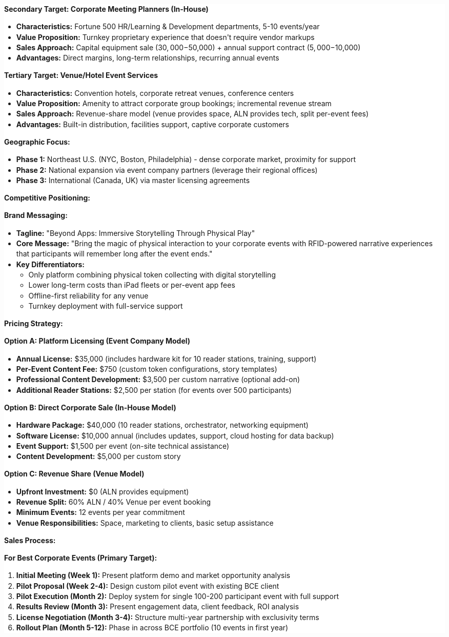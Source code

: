 **Secondary Target: Corporate Meeting Planners (In-House)**
- **Characteristics:** Fortune 500 HR/Learning & Development departments, 5-10 events/year
- **Value Proposition:** Turnkey proprietary experience that doesn't require vendor markups
- **Sales Approach:** Capital equipment sale ($30,000-$50,000) + annual support contract ($5,000-$10,000)
- **Advantages:** Direct margins, long-term relationships, recurring annual events

**Tertiary Target: Venue/Hotel Event Services**
- **Characteristics:** Convention hotels, corporate retreat venues, conference centers
- **Value Proposition:** Amenity to attract corporate group bookings; incremental revenue stream
- **Sales Approach:** Revenue-share model (venue provides space, ALN provides tech, split per-event fees)
- **Advantages:** Built-in distribution, facilities support, captive corporate customers

**Geographic Focus:**
- **Phase 1:** Northeast U.S. (NYC, Boston, Philadelphia) - dense corporate market, proximity for support
- **Phase 2:** National expansion via event company partners (leverage their regional offices)
- **Phase 3:** International (Canada, UK) via master licensing agreements

**Competitive Positioning:**

**Brand Messaging:**
- **Tagline:** "Beyond Apps: Immersive Storytelling Through Physical Play"
- **Core Message:** "Bring the magic of physical interaction to your corporate events with RFID-powered narrative experiences that participants will remember long after the event ends."
- **Key Differentiators:**
  - Only platform combining physical token collecting with digital storytelling
  - Lower long-term costs than iPad fleets or per-event app fees
  - Offline-first reliability for any venue
  - Turnkey deployment with full-service support

**Pricing Strategy:**

**Option A: Platform Licensing (Event Company Model)**
- **Annual License:** $35,000 (includes hardware kit for 10 reader stations, training, support)
- **Per-Event Content Fee:** $750 (custom token configurations, story templates)
- **Professional Content Development:** $3,500 per custom narrative (optional add-on)
- **Additional Reader Stations:** $2,500 per station (for events over 500 participants)

**Option B: Direct Corporate Sale (In-House Model)**
- **Hardware Package:** $40,000 (10 reader stations, orchestrator, networking equipment)
- **Software License:** $10,000 annual (includes updates, support, cloud hosting for data backup)
- **Event Support:** $1,500 per event (on-site technical assistance)
- **Content Development:** $5,000 per custom story

**Option C: Revenue Share (Venue Model)**
- **Upfront Investment:** $0 (ALN provides equipment)
- **Revenue Split:** 60% ALN / 40% Venue per event booking
- **Minimum Events:** 12 events per year commitment
- **Venue Responsibilities:** Space, marketing to clients, basic setup assistance

**Sales Process:**

**For Best Corporate Events (Primary Target):**
1. **Initial Meeting (Week 1):** Present platform demo and market opportunity analysis
2. **Pilot Proposal (Week 2-4):** Design custom pilot event with existing BCE client
3. **Pilot Execution (Month 2):** Deploy system for single 100-200 participant event with full support
4. **Results Review (Month 3):** Present engagement data, client feedback, ROI analysis
5. **License Negotiation (Month 3-4):** Structure multi-year partnership with exclusivity terms
6. **Rollout Plan (Month 5-12):** Phase in across BCE portfolio (10 events in first year)
